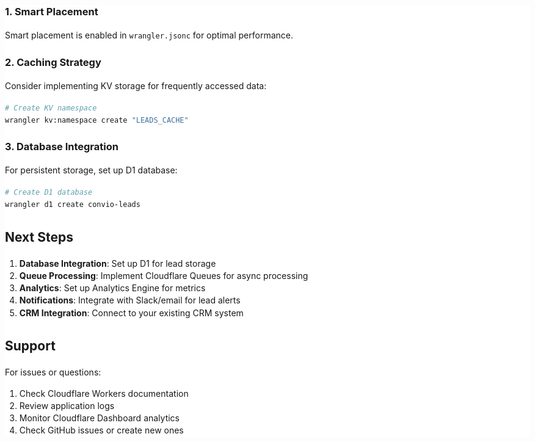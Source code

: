 ### 1. Smart Placement

Smart placement is enabled in `wrangler.jsonc` for optimal performance.

### 2. Caching Strategy

Consider implementing KV storage for frequently accessed data:

```bash
# Create KV namespace
wrangler kv:namespace create "LEADS_CACHE"
```

### 3. Database Integration

For persistent storage, set up D1 database:

```bash
# Create D1 database
wrangler d1 create convio-leads
```

## Next Steps

1. **Database Integration**: Set up D1 for lead storage
2. **Queue Processing**: Implement Cloudflare Queues for async processing
3. **Analytics**: Set up Analytics Engine for metrics
4. **Notifications**: Integrate with Slack/email for lead alerts
5. **CRM Integration**: Connect to your existing CRM system

## Support

For issues or questions:
1. Check Cloudflare Workers documentation
2. Review application logs
3. Monitor Cloudflare Dashboard analytics
4. Check GitHub issues or create new ones